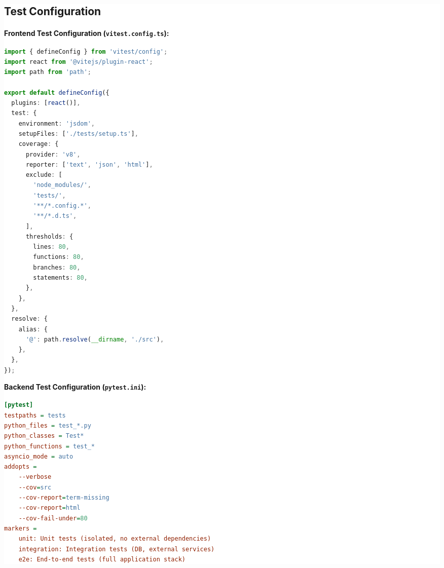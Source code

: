## Test Configuration

**Frontend Test Configuration (`vitest.config.ts`):**

```typescript
import { defineConfig } from 'vitest/config';
import react from '@vitejs/plugin-react';
import path from 'path';

export default defineConfig({
  plugins: [react()],
  test: {
    environment: 'jsdom',
    setupFiles: ['./tests/setup.ts'],
    coverage: {
      provider: 'v8',
      reporter: ['text', 'json', 'html'],
      exclude: [
        'node_modules/',
        'tests/',
        '**/*.config.*',
        '**/*.d.ts',
      ],
      thresholds: {
        lines: 80,
        functions: 80,
        branches: 80,
        statements: 80,
      },
    },
  },
  resolve: {
    alias: {
      '@': path.resolve(__dirname, './src'),
    },
  },
});
```

**Backend Test Configuration (`pytest.ini`):**

```ini
[pytest]
testpaths = tests
python_files = test_*.py
python_classes = Test*
python_functions = test_*
asyncio_mode = auto
addopts =
    --verbose
    --cov=src
    --cov-report=term-missing
    --cov-report=html
    --cov-fail-under=80
markers =
    unit: Unit tests (isolated, no external dependencies)
    integration: Integration tests (DB, external services)
    e2e: End-to-end tests (full application stack)
```
